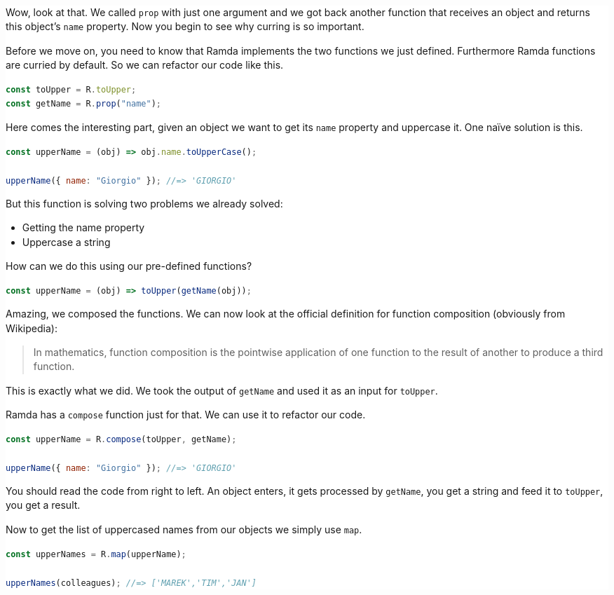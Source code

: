 Wow, look at that. We called `prop` with just one argument and we got back
another function that receives an object and returns this object’s `name`
property. Now you begin to see why curring is so important.

Before we move on, you need to know that Ramda implements the two functions we
just defined. Furthermore Ramda functions are curried by default. So we can
refactor our code like this.

```js
const toUpper = R.toUpper;
const getName = R.prop("name");
```

Here comes the interesting part, given an object we want to get its `name`
property and uppercase it. One naïve solution is this.

```js
const upperName = (obj) => obj.name.toUpperCase();

upperName({ name: "Giorgio" }); //=> 'GIORGIO'
```

But this function is solving two problems we already solved:

- Getting the name property
- Uppercase a string

How can we do this using our pre-defined functions?

```js
const upperName = (obj) => toUpper(getName(obj));
```

Amazing, we composed the functions. We can now look at the official definition
for function composition (obviously from Wikipedia):

> In mathematics, function composition is the pointwise application of one
> function to the result of another to produce a third function.

This is exactly what we did. We took the output of `getName` and used it as an
input for `toUpper`.

Ramda has a `compose` function just for that. We can use it to refactor our
code.

```js
const upperName = R.compose(toUpper, getName);

upperName({ name: "Giorgio" }); //=> 'GIORGIO'
```

You should read the code from right to left. An object enters, it gets processed
by `getName`, you get a string and feed it to `toUpper`, you get a result.

Now to get the list of uppercased names from our objects we simply use `map`.

```js
const upperNames = R.map(upperName);

upperNames(colleagues); //=> ['MAREK','TIM','JAN']
```
